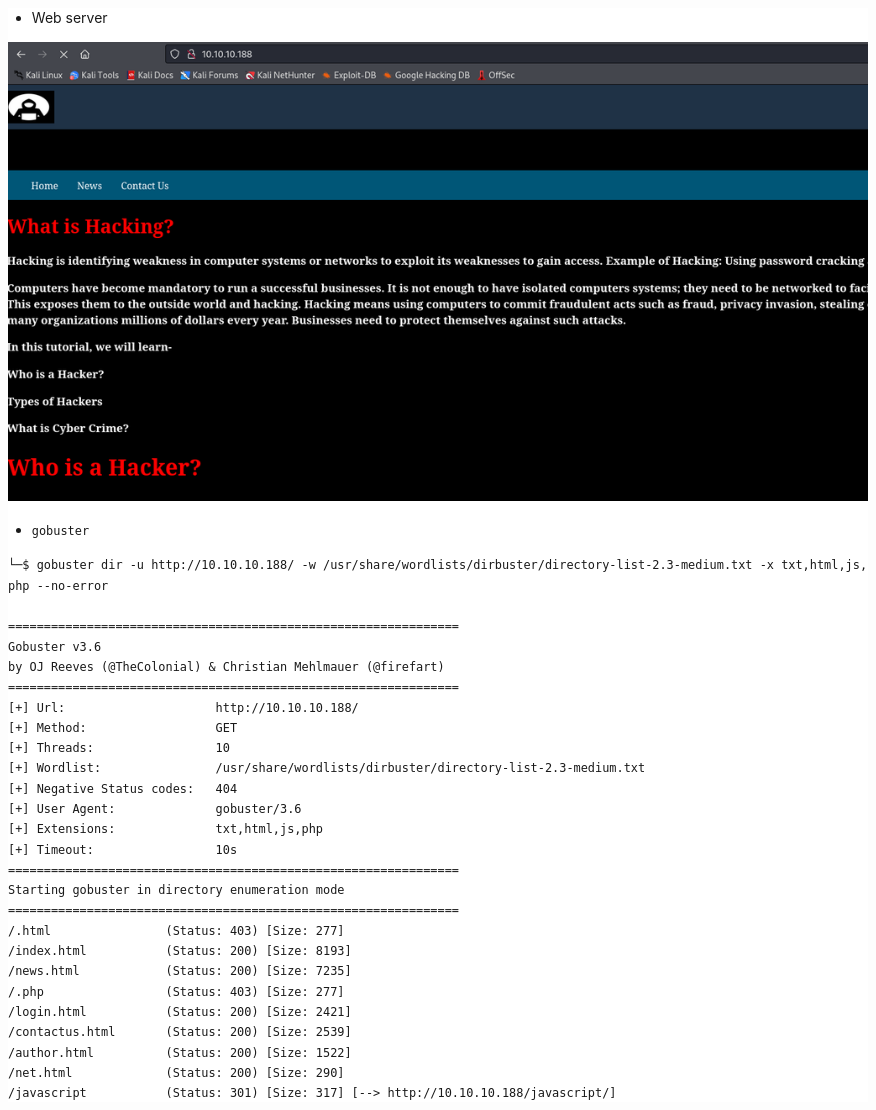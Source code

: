 - Web server

![](./images/1.png)

- `gobuster`
```
└─$ gobuster dir -u http://10.10.10.188/ -w /usr/share/wordlists/dirbuster/directory-list-2.3-medium.txt -x txt,html,js,php --no-error  

===============================================================
Gobuster v3.6
by OJ Reeves (@TheColonial) & Christian Mehlmauer (@firefart)
===============================================================
[+] Url:                     http://10.10.10.188/
[+] Method:                  GET
[+] Threads:                 10
[+] Wordlist:                /usr/share/wordlists/dirbuster/directory-list-2.3-medium.txt
[+] Negative Status codes:   404
[+] User Agent:              gobuster/3.6
[+] Extensions:              txt,html,js,php
[+] Timeout:                 10s
===============================================================
Starting gobuster in directory enumeration mode
===============================================================
/.html                (Status: 403) [Size: 277]
/index.html           (Status: 200) [Size: 8193]
/news.html            (Status: 200) [Size: 7235]
/.php                 (Status: 403) [Size: 277]
/login.html           (Status: 200) [Size: 2421]
/contactus.html       (Status: 200) [Size: 2539]
/author.html          (Status: 200) [Size: 1522]
/net.html             (Status: 200) [Size: 290]
/javascript           (Status: 301) [Size: 317] [--> http://10.10.10.188/javascript/]

```
